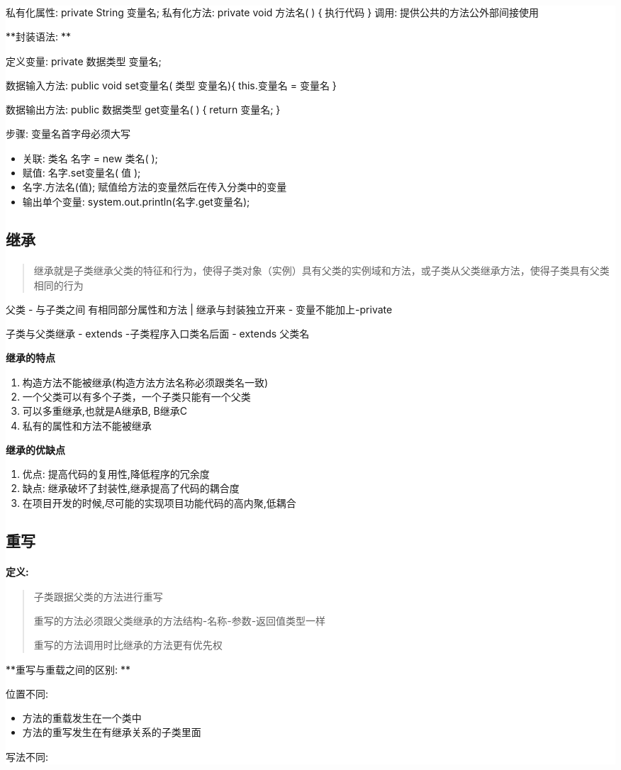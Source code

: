 私有化属性:  private String 变量名;
私有化方法:  private void 方法名( ) { 执行代码 }
调用:  提供公共的方法公外部间接使用

**封装语法:  **

定义变量:  private 数据类型 变量名;

数据输入方法:  public void set变量名( 类型 变量名){ this.变量名 = 变量名 }

数据输出方法:  public 数据类型 get变量名(   ) {  return 变量名;  }

步骤:  变量名首字母必须大写

* 关联:  类名 名字 = new 类名(  );
* 赋值:  名字.set变量名(  值  );
* 名字.方法名(值); 赋值给方法的变量然后在传入分类中的变量
* 输出单个变量:  system.out.println(名字.get变量名);

## 继承

> 继承就是子类继承父类的特征和行为，使得子类对象（实例）具有父类的实例域和方法，或子类从父类继承方法，使得子类具有父类相同的行为

父类 - 与子类之间 有相同部分属性和方法 |  继承与封装独立开来 - 变量不能加上-private

子类与父类继承 - extends -子类程序入口类名后面 - extends 父类名

**继承的特点**

1. 构造方法不能被继承(构造方法方法名称必须跟类名一致)
2. 一个父类可以有多个子类，一个子类只能有一个父类
3. 可以多重继承,也就是A继承B, B继承C
4. 私有的属性和方法不能被继承

**继承的优缺点**

1. 优点:  提高代码的复用性,降低程序的冗余度
2. 缺点:  继承破坏了封装性,继承提高了代码的耦合度
3. 在项目开发的时候,尽可能的实现项目功能代码的高内聚,低耦合

## 重写

**定义:** 

> 子类跟据父类的方法进行重写
>
> 重写的方法必须跟父类继承的方法结构-名称-参数-返回值类型一样
>
> 重写的方法调用时比继承的方法更有优先权

**重写与重载之间的区别: **

位置不同:

* 方法的重载发生在一个类中
* 方法的重写发生在有继承关系的子类里面

写法不同:
